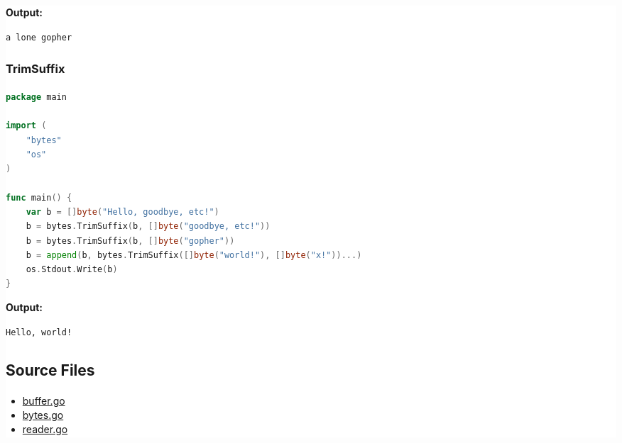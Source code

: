 **Output:**

```
a lone gopher
```

### TrimSuffix

```go
package main

import (
	"bytes"
	"os"
)

func main() {
	var b = []byte("Hello, goodbye, etc!")
	b = bytes.TrimSuffix(b, []byte("goodbye, etc!"))
	b = bytes.TrimSuffix(b, []byte("gopher"))
	b = append(b, bytes.TrimSuffix([]byte("world!"), []byte("x!"))...)
	os.Stdout.Write(b)
}
```

**Output:**

```
Hello, world!
```

## Source Files

- [buffer.go](/code/bytes/buffer)
- [bytes.go](/code/bytes/)
- [reader.go](/code/bytes/reader)
